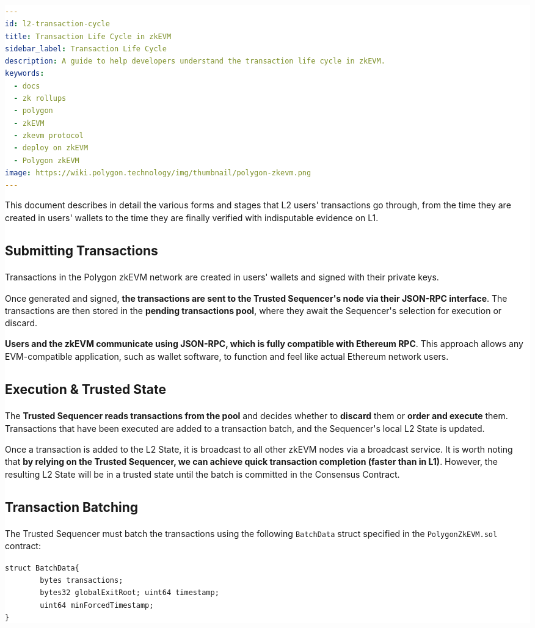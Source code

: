 ```yaml
---
id: l2-transaction-cycle
title: Transaction Life Cycle in zkEVM
sidebar_label: Transaction Life Cycle
description: A guide to help developers understand the transaction life cycle in zkEVM.
keywords:
  - docs
  - zk rollups
  - polygon
  - zkEVM
  - zkevm protocol
  - deploy on zkEVM
  - Polygon zkEVM
image: https://wiki.polygon.technology/img/thumbnail/polygon-zkevm.png
---
```


This document describes in detail the various forms and stages that L2 users' transactions go through, from the time they are created in users' wallets to the time they are finally verified with indisputable evidence on L1.

## Submitting Transactions

Transactions in the Polygon zkEVM network are created in users' wallets and signed with their private keys.

Once generated and signed, **the transactions are sent to the Trusted Sequencer's node via their JSON-RPC interface**. The transactions are then stored in the **pending transactions pool**, where they await the Sequencer's selection for execution or discard.

**Users and the zkEVM communicate using JSON-RPC, which is fully compatible with Ethereum RPC**. This approach allows any EVM-compatible application, such as wallet software, to function and feel like actual Ethereum network users.

## Execution & Trusted State

The **Trusted Sequencer reads transactions from the pool** and decides whether to **discard** them or **order and execute** them. Transactions that have been executed are added to a transaction batch, and the Sequencer's local L2 State is updated.

Once a transaction is added to the L2 State, it is broadcast to all other zkEVM nodes via a broadcast service. It is worth noting that **by relying on the Trusted Sequencer, we can achieve quick transaction completion (faster than in L1)**. However, the resulting L2 State will be in a trusted state until the batch is committed in the Consensus Contract.

## Transaction Batching

The Trusted Sequencer must batch the transactions using the following `BatchData` struct specified in the `PolygonZkEVM.sol` contract:

```pil
struct BatchData{
		bytes transactions;
		bytes32 globalExitRoot; uint64 timestamp;
		uint64 minForcedTimestamp;
}
```
